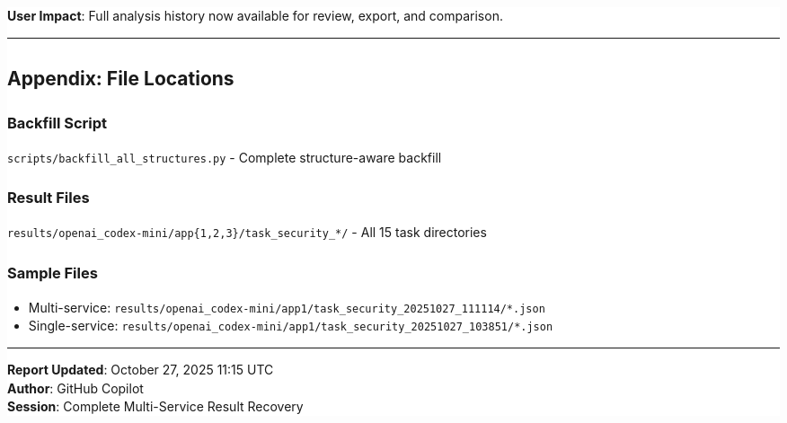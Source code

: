 **User Impact**: Full analysis history now available for review, export, and comparison.

---

## Appendix: File Locations

### Backfill Script
`scripts/backfill_all_structures.py` - Complete structure-aware backfill

### Result Files
`results/openai_codex-mini/app{1,2,3}/task_security_*/` - All 15 task directories

### Sample Files
- Multi-service: `results/openai_codex-mini/app1/task_security_20251027_111114/*.json`
- Single-service: `results/openai_codex-mini/app1/task_security_20251027_103851/*.json`

---

**Report Updated**: October 27, 2025 11:15 UTC  
**Author**: GitHub Copilot  
**Session**: Complete Multi-Service Result Recovery
